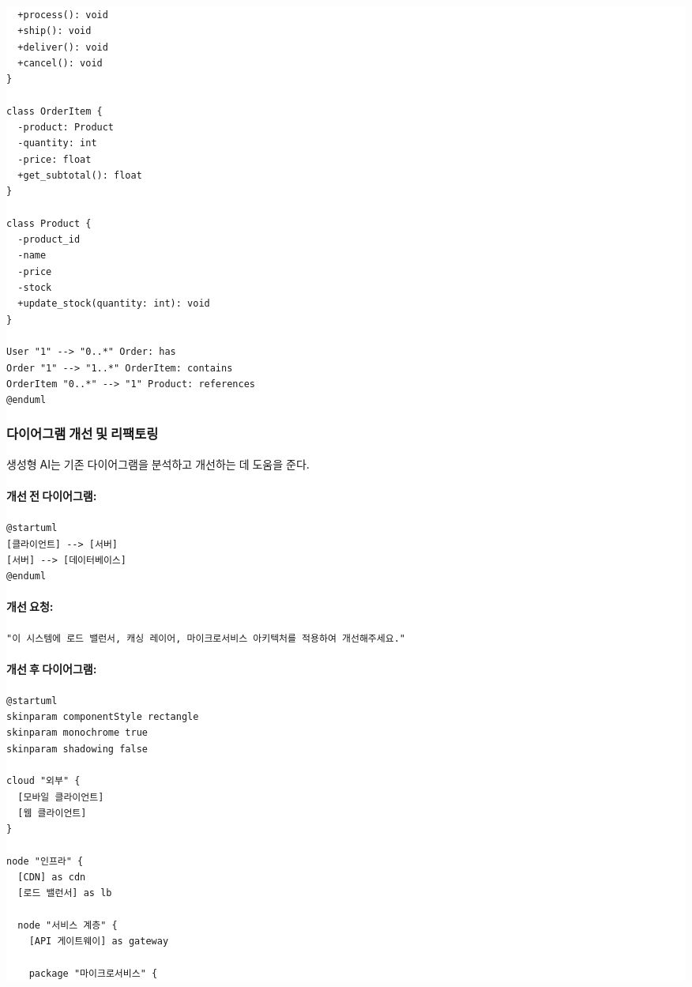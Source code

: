```
  +process(): void
  +ship(): void
  +deliver(): void
  +cancel(): void
}

class OrderItem {
  -product: Product
  -quantity: int
  -price: float
  +get_subtotal(): float
}

class Product {
  -product_id
  -name
  -price
  -stock
  +update_stock(quantity: int): void
}

User "1" --> "0..*" Order: has
Order "1" --> "1..*" OrderItem: contains
OrderItem "0..*" --> "1" Product: references
@enduml
```

### 다이어그램 개선 및 리팩토링

생성형 AI는 기존 다이어그램을 분석하고 개선하는 데 도움을 준다.

#### 개선 전 다이어그램:
```
@startuml
[클라이언트] --> [서버]
[서버] --> [데이터베이스]
@enduml
```

#### 개선 요청:
```
"이 시스템에 로드 밸런서, 캐싱 레이어, 마이크로서비스 아키텍처를 적용하여 개선해주세요."
```

#### 개선 후 다이어그램:
```
@startuml
skinparam componentStyle rectangle
skinparam monochrome true
skinparam shadowing false

cloud "외부" {
  [모바일 클라이언트]
  [웹 클라이언트]
}

node "인프라" {
  [CDN] as cdn
  [로드 밸런서] as lb
  
  node "서비스 계층" {
    [API 게이트웨이] as gateway
    
    package "마이크로서비스" {
```